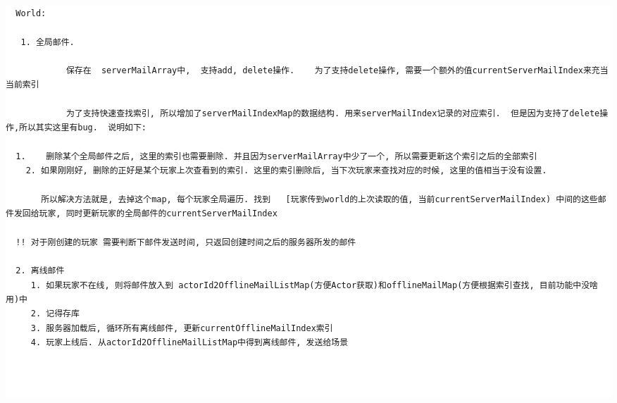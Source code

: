       

      World:

      ​	1. 全局邮件.  

         		保存在  serverMailArray中,  支持add, delete操作.    为了支持delete操作, 需要一个额外的值currentServerMailIndex来充当当前索引

         		为了支持快速查找索引, 所以增加了serverMailIndexMap的数据结构. 用来serverMailIndex记录的对应索引.  但是因为支持了delete操作,所以其实这里有bug.  说明如下:

      1.    删除某个全局邮件之后, 这里的索引也需要删除. 并且因为serverMailArray中少了一个, 所以需要更新这个索引之后的全部索引
        2. 如果刚刚好, 删除的正好是某个玩家上次查看到的索引. 这里的索引删除后, 当下次玩家来查找对应的时候, 这里的值相当于没有设置.

           所以解决方法就是, 去掉这个map, 每个玩家全局遍历. 找到   [玩家传到world的上次读取的值, 当前currentServerMailIndex) 中间的这些邮件发回给玩家, 同时更新玩家的全局邮件的currentServerMailIndex

      !! 对于刚创建的玩家 需要判断下邮件发送时间, 只返回创建时间之后的服务器所发的邮件

      2. 离线邮件
         1. 如果玩家不在线, 则将邮件放入到 actorId2OfflineMailListMap(方便Actor获取)和offlineMailMap(方便根据索引查找, 目前功能中没啥用)中
         2. 记得存库
         3. 服务器加载后, 循环所有离线邮件, 更新currentOfflineMailIndex索引
         4. 玩家上线后. 从actorId2OfflineMailListMap中得到离线邮件, 发送给场景

   ​	

   ​     